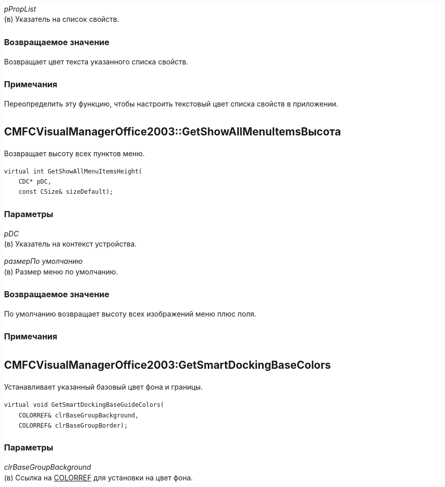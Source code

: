 *pPropList*<br/>
(в) Указатель на список свойств.

### <a name="return-value"></a>Возвращаемое значение

Возвращает цвет текста указанного списка свойств.

### <a name="remarks"></a>Примечания

Переопределить эту функцию, чтобы настроить текстовый цвет списка свойств в приложении.

## <a name="cmfcvisualmanageroffice2003getshowallmenuitemsheight"></a><a name="getshowallmenuitemsheight"></a>CMFCVisualManagerOffice2003::GetShowAllMenuItemsВысота

Возвращает высоту всех пунктов меню.

```
virtual int GetShowAllMenuItemsHeight(
    CDC* pDC,
    const CSize& sizeDefault);
```

### <a name="parameters"></a>Параметры

*pDC*<br/>
(в) Указатель на контекст устройства.

*размерПо умолчанию*<br/>
(в) Размер меню по умолчанию.

### <a name="return-value"></a>Возвращаемое значение

По умолчанию возвращает высоту всех изображений меню плюс поля.

### <a name="remarks"></a>Примечания

## <a name="cmfcvisualmanageroffice2003getsmartdockingbaseguidecolors"></a><a name="getsmartdockingbaseguidecolors"></a>CMFCVisualManagerOffice2003:GetSmartDockingBaseColors

Устанавливает указанный базовый цвет фона и границы.

```
virtual void GetSmartDockingBaseGuideColors(
    COLORREF& clrBaseGroupBackground,
    COLORREF& clrBaseGroupBorder);
```

### <a name="parameters"></a>Параметры

*clrBaseGroupBackground*<br/>
(в) Ссылка на [COLORREF](/windows/win32/gdi/colorref) для установки на цвет фона.
